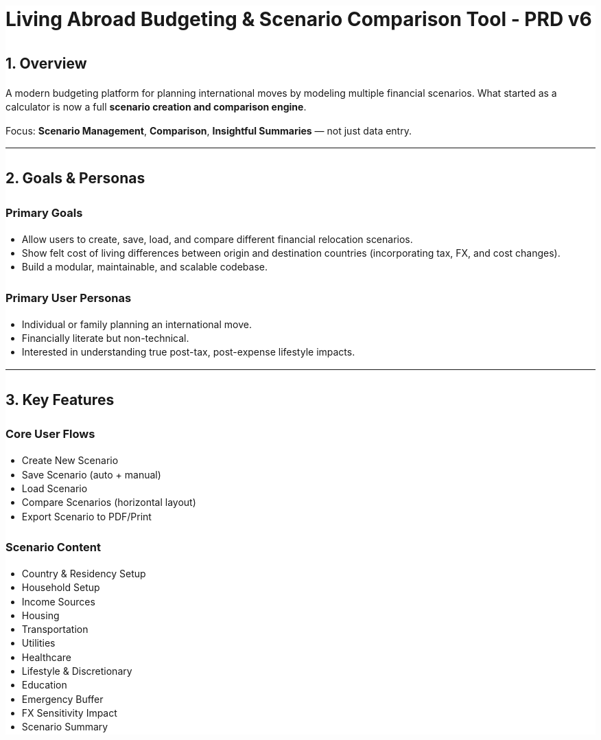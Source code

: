# Living Abroad Budgeting & Scenario Comparison Tool - PRD v6

## 1. Overview
A modern budgeting platform for planning international moves by modeling multiple financial scenarios.
What started as a calculator is now a full **scenario creation and comparison engine**.

Focus: **Scenario Management**, **Comparison**, **Insightful Summaries** — not just data entry.

---

## 2. Goals & Personas

### Primary Goals
- Allow users to create, save, load, and compare different financial relocation scenarios.
- Show felt cost of living differences between origin and destination countries (incorporating tax, FX, and cost changes).
- Build a modular, maintainable, and scalable codebase.

### Primary User Personas
- Individual or family planning an international move.
- Financially literate but non-technical.
- Interested in understanding true post-tax, post-expense lifestyle impacts.

---

## 3. Key Features

### Core User Flows
- Create New Scenario
- Save Scenario (auto + manual)
- Load Scenario
- Compare Scenarios (horizontal layout)
- Export Scenario to PDF/Print

### Scenario Content
- Country & Residency Setup
- Household Setup
- Income Sources
- Housing
- Transportation
- Utilities
- Healthcare
- Lifestyle & Discretionary
- Education
- Emergency Buffer
- FX Sensitivity Impact
- Scenario Summary
